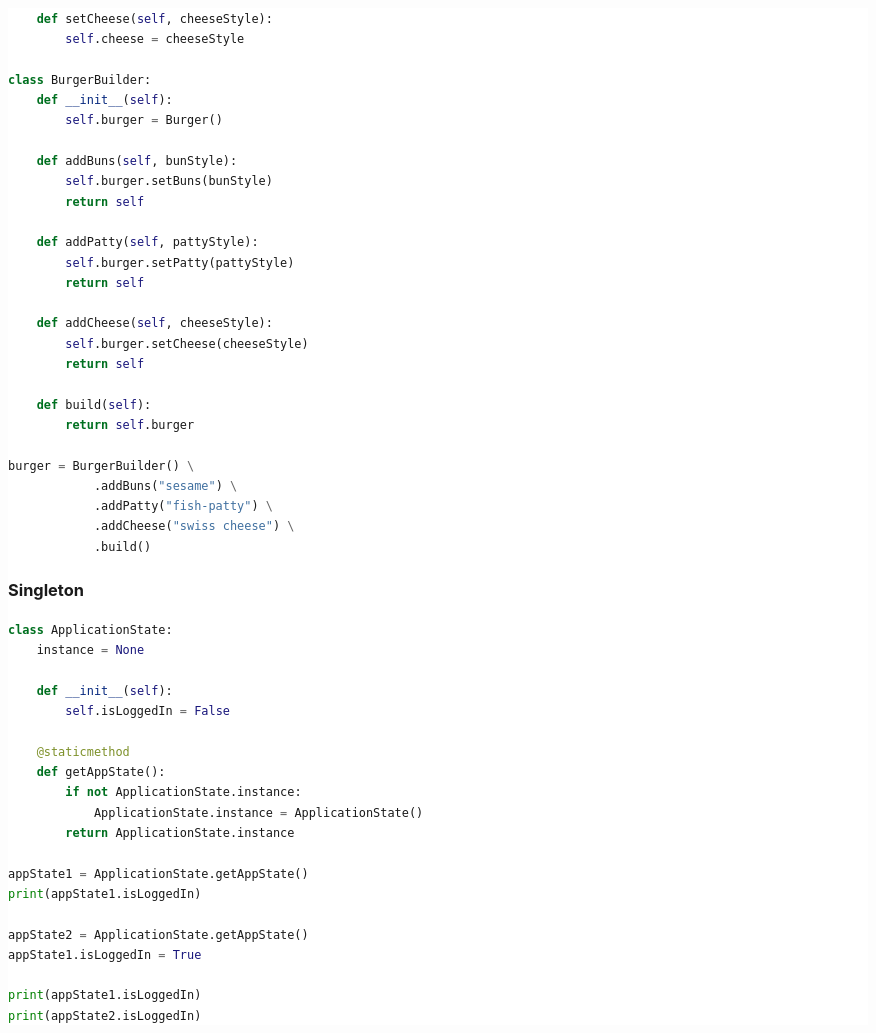 ```py
    def setCheese(self, cheeseStyle):
        self.cheese = cheeseStyle

class BurgerBuilder:
    def __init__(self):
        self.burger = Burger()

    def addBuns(self, bunStyle):
        self.burger.setBuns(bunStyle)
        return self
    
    def addPatty(self, pattyStyle):
        self.burger.setPatty(pattyStyle)
        return self
    
    def addCheese(self, cheeseStyle):
        self.burger.setCheese(cheeseStyle)
        return self  

    def build(self):
        return self.burger

burger = BurgerBuilder() \
            .addBuns("sesame") \
            .addPatty("fish-patty") \
            .addCheese("swiss cheese") \
            .build()
```

### Singleton

```py
class ApplicationState:
    instance = None

    def __init__(self):
        self.isLoggedIn = False

    @staticmethod
    def getAppState():
        if not ApplicationState.instance:  
            ApplicationState.instance = ApplicationState()
        return ApplicationState.instance

appState1 = ApplicationState.getAppState()
print(appState1.isLoggedIn)

appState2 = ApplicationState.getAppState()
appState1.isLoggedIn = True

print(appState1.isLoggedIn)
print(appState2.isLoggedIn)
```
